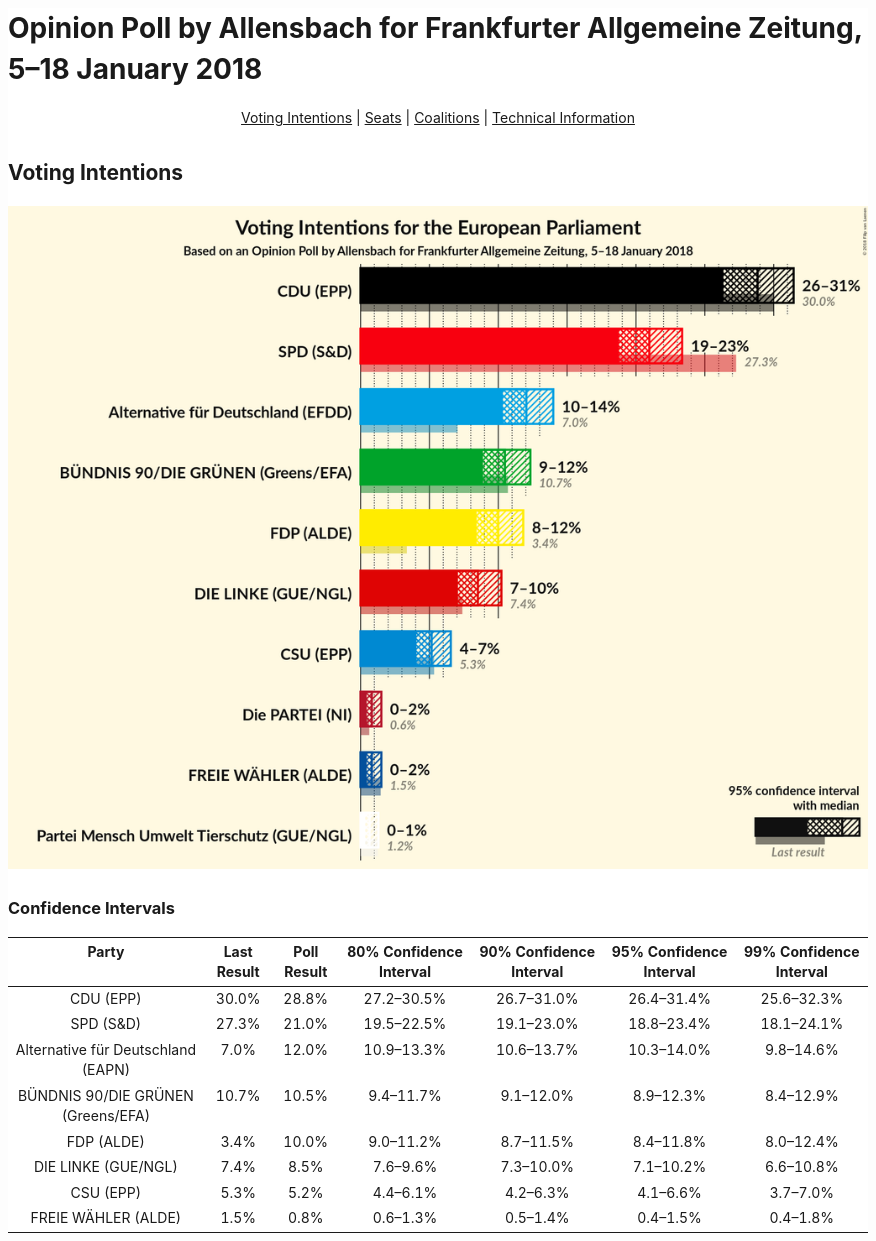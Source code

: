 # Opinion Poll by Allensbach for Frankfurter Allgemeine Zeitung, 5–18 January 2018

<p align="center"><a href="#voting-intentions">Voting Intentions</a> | <a href="#seats">Seats</a> | <a href="#coalitions">Coalitions</a> | <a href="#technical-information">Technical Information</a></p>

## Voting Intentions

![Graph with voting intentions not yet produced](2018-01-18-Allensbach.png "Voting Intentions")

### Confidence Intervals

| Party | Last Result | Poll Result | 80% Confidence Interval | 90% Confidence Interval | 95% Confidence Interval | 99% Confidence Interval |
|:-----:|:-----------:|:-----------:|:-----------------------:|:-----------------------:|:-----------------------:|:-----------------------:|
| CDU (EPP) | 30.0% | 28.8% | 27.2–30.5% |26.7–31.0% |26.4–31.4% |25.6–32.3% |
| SPD (S&D) | 27.3% | 21.0% | 19.5–22.5% |19.1–23.0% |18.8–23.4% |18.1–24.1% |
| Alternative für Deutschland (EAPN) | 7.0% | 12.0% | 10.9–13.3% |10.6–13.7% |10.3–14.0% |9.8–14.6% |
| BÜNDNIS 90/DIE GRÜNEN (Greens/EFA) | 10.7% | 10.5% | 9.4–11.7% |9.1–12.0% |8.9–12.3% |8.4–12.9% |
| FDP (ALDE) | 3.4% | 10.0% | 9.0–11.2% |8.7–11.5% |8.4–11.8% |8.0–12.4% |
| DIE LINKE (GUE/NGL) | 7.4% | 8.5% | 7.6–9.6% |7.3–10.0% |7.1–10.2% |6.6–10.8% |
| CSU (EPP) | 5.3% | 5.2% | 4.4–6.1% |4.2–6.3% |4.1–6.6% |3.7–7.0% |
| FREIE WÄHLER (ALDE) | 1.5% | 0.8% | 0.6–1.3% |0.5–1.4% |0.4–1.5% |0.4–1.8% |